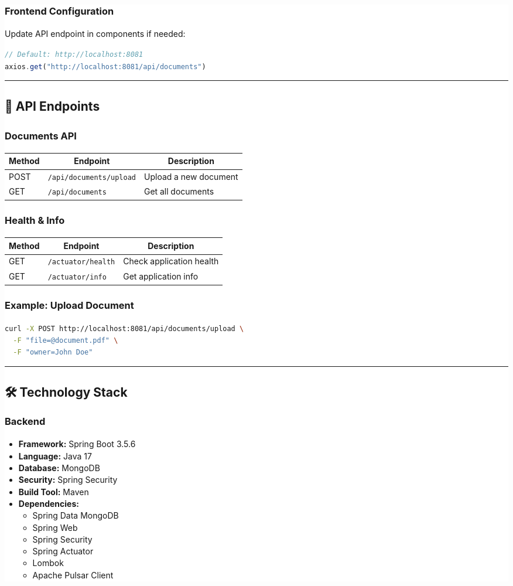 ### Frontend Configuration

Update API endpoint in components if needed:
```javascript
// Default: http://localhost:8081
axios.get("http://localhost:8081/api/documents")
```

---

## 📡 API Endpoints

### Documents API

| Method | Endpoint | Description |
|--------|----------|-------------|
| POST | `/api/documents/upload` | Upload a new document |
| GET | `/api/documents` | Get all documents |

### Health & Info

| Method | Endpoint | Description |
|--------|----------|-------------|
| GET | `/actuator/health` | Check application health |
| GET | `/actuator/info` | Get application info |

### Example: Upload Document

```bash
curl -X POST http://localhost:8081/api/documents/upload \
  -F "file=@document.pdf" \
  -F "owner=John Doe"
```

---

## 🛠️ Technology Stack

### Backend
- **Framework:** Spring Boot 3.5.6
- **Language:** Java 17
- **Database:** MongoDB
- **Security:** Spring Security
- **Build Tool:** Maven
- **Dependencies:**
  - Spring Data MongoDB
  - Spring Web
  - Spring Security
  - Spring Actuator
  - Lombok
  - Apache Pulsar Client

